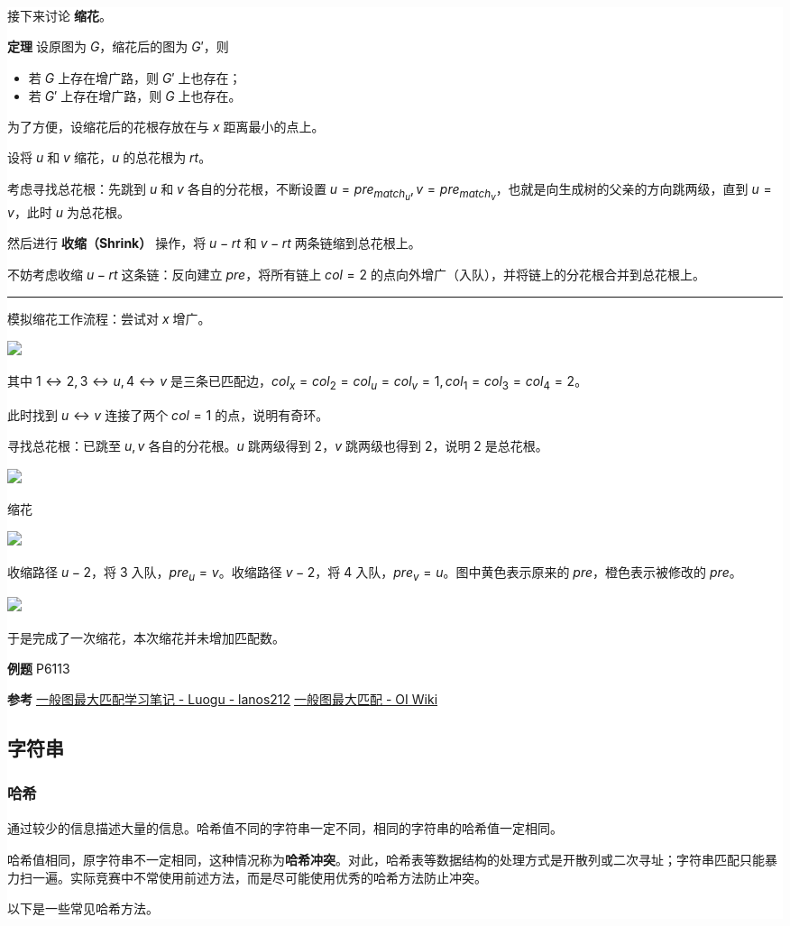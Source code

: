 
接下来讨论 **缩花**。

**定理** 设原图为 $G$，缩花后的图为 $G'$，则

- 若 $G$ 上存在增广路，则 $G'$ 上也存在；
- 若 $G'$ 上存在增广路，则 $G$ 上也存在。

为了方便，设缩花后的花根存放在与 $x$ 距离最小的点上。

设将 $u$ 和 $v$ 缩花，$u$ 的总花根为 $rt$。

考虑寻找总花根：先跳到 $u$ 和 $v$ 各自的分花根，不断设置 $u = pre_{match_u}, v = pre_{match_v}$，也就是向生成树的父亲的方向跳两级，直到 $u = v$，此时 $u$ 为总花根。

然后进行 **收缩（Shrink）** 操作，将 $u - rt$ 和 $v - rt$ 两条链缩到总花根上。

不妨考虑收缩 $u - rt$ 这条链：反向建立 $pre$，将所有链上 $col = 2$ 的点向外增广（入队），并将链上的分花根合并到总花根上。

---

模拟缩花工作流程：尝试对 $x$ 增广。

![](https://cdn.luogu.com.cn/upload/image_hosting/2wm291sk.png)

其中 $1 \leftrightarrow 2, 3 \leftrightarrow u, 4 \leftrightarrow v$ 是三条已匹配边，$col_x = col_2 = col_u = col_v = 1, col_1 = col_3 = col_4 = 2$。

此时找到 $u \leftrightarrow v$ 连接了两个 $col = 1$ 的点，说明有奇环。

寻找总花根：已跳至 $u, v$ 各自的分花根。$u$ 跳两级得到 $2$，$v$ 跳两级也得到 $2$，说明 $2$ 是总花根。

![](https://cdn.luogu.com.cn/upload/image_hosting/3pxwv7n4.png)

缩花

![](https://cdn.luogu.com.cn/upload/image_hosting/1bn4y903.png)

收缩路径 $u - 2$，将 $3$ 入队，$pre_u = v$。收缩路径 $v - 2$，将 $4$ 入队，$pre_v = u$。图中黄色表示原来的 $pre$，橙色表示被修改的 $pre$。

![](https://cdn.luogu.com.cn/upload/image_hosting/gepxt9c9.png)

于是完成了一次缩花，本次缩花并未增加匹配数。

**例题** P6113

**参考** [一般图最大匹配学习笔记 - Luogu - lanos212](https://www.luogu.com.cn/article/yrj6im2x) [一般图最大匹配 - OI Wiki](https://oi-wiki.org/graph/graph-matching/general-match/)

## 字符串

### 哈希

通过较少的信息描述大量的信息。哈希值不同的字符串一定不同，相同的字符串的哈希值一定相同。

哈希值相同，原字符串不一定相同，这种情况称为**哈希冲突**。对此，哈希表等数据结构的处理方式是开散列或二次寻址；字符串匹配只能暴力扫一遍。实际竞赛中不常使用前述方法，而是尽可能使用优秀的哈希方法防止冲突。

以下是一些常见哈希方法。
